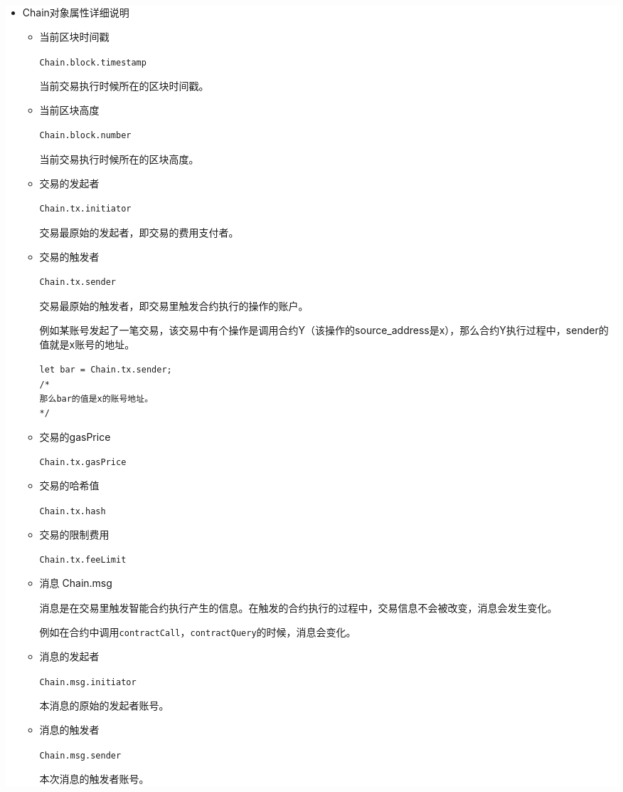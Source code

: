 * Chain对象属性详细说明

    + 当前区块时间戳

        `Chain.block.timestamp`

        当前交易执行时候所在的区块时间戳。

    + 当前区块高度

        `Chain.block.number`

        当前交易执行时候所在的区块高度。

    + 交易的发起者

        `Chain.tx.initiator`

        交易最原始的发起者，即交易的费用支付者。

    + 交易的触发者

        `Chain.tx.sender`

        交易最原始的触发者，即交易里触发合约执行的操作的账户。

        例如某账号发起了一笔交易，该交易中有个操作是调用合约Y（该操作的source_address是x），那么合约Y执行过程中，sender的值就是x账号的地址。

        ```
        let bar = Chain.tx.sender;
        /*
        那么bar的值是x的账号地址。
        */
        ```

    + 交易的gasPrice

        `Chain.tx.gasPrice`

    + 交易的哈希值

        `Chain.tx.hash`

    + 交易的限制费用

        `Chain.tx.feeLimit`

    + 消息 Chain.msg

        消息是在交易里触发智能合约执行产生的信息。在触发的合约执行的过程中，交易信息不会被改变，消息会发生变化。
        
        例如在合约中调用`contractCall`，`contractQuery`的时候，消息会变化。

    + 消息的发起者

        `Chain.msg.initiator`

        本消息的原始的发起者账号。

    + 消息的触发者

        `Chain.msg.sender`

        本次消息的触发者账号。
